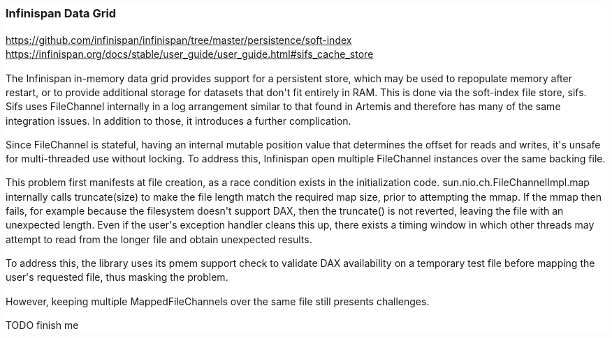 ### Infinispan Data Grid

https://github.com/infinispan/infinispan/tree/master/persistence/soft-index
https://infinispan.org/docs/stable/user_guide/user_guide.html#sifs_cache_store

The Infinispan in-memory data grid provides support for a persistent store, which may be used to repopulate memory
after restart, or to provide additional storage for datasets that don't fit entirely in RAM. This is done via
the soft-index file store, sifs.  Sifs uses FileChannel internally in a log arrangement similar to that found in
Artemis and therefore has many of the same integration issues. In addition to those, it introduces a further complication.

Since FileChannel is stateful, having an internal mutable position value that determines the offset for reads and writes,
it's unsafe for multi-threaded use without locking. To address this, Infinispan open multiple FileChannel instances over
the same backing file.

This problem first manifests at file creation, as a race condition exists in the initialization code.
sun.nio.ch.FileChannelImpl.map internally calls truncate(size) to make the file length match the required map size,
prior to attempting the mmap. If the mmap then fails, for example because the filesystem doesn't support DAX,
then the truncate() is not reverted, leaving the file with an unexpected length. Even if the user's exception handler
cleans this up, there exists a timing window in which other threads may attempt to read from the longer file and obtain unexpected results.

To address this, the library uses its pmem support check to validate DAX availability on a temporary test file before
mapping the user's requested file, thus masking the problem.

However, keeping multiple MappedFileChannels over the same file still presents challenges.

TODO finish me
